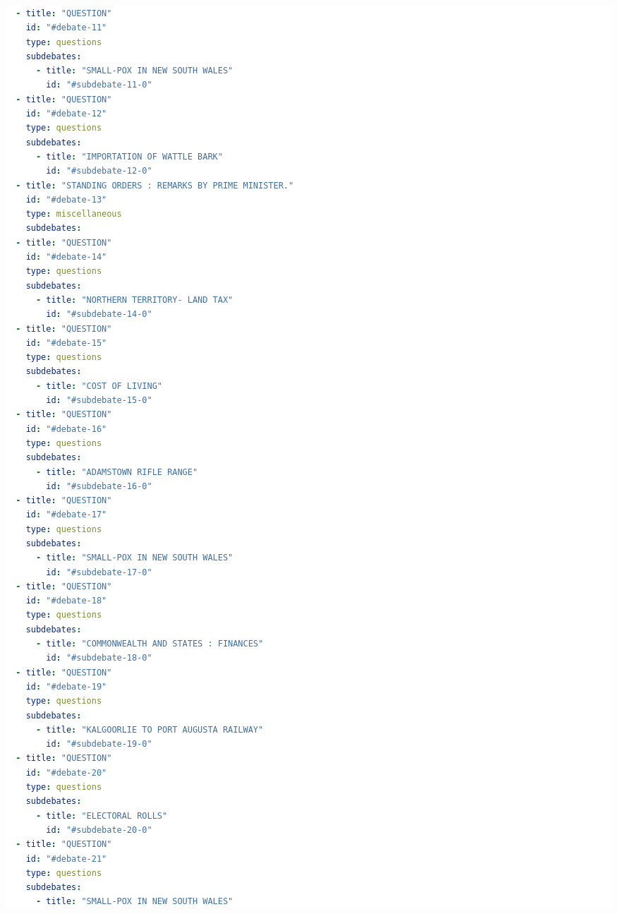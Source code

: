```yaml
  - title: "QUESTION"
    id: "#debate-11"
    type: questions
    subdebates:
      - title: "SMALL-POX IN NEW SOUTH WALES"
        id: "#subdebate-11-0"
  - title: "QUESTION"
    id: "#debate-12"
    type: questions
    subdebates:
      - title: "IMPORTATION OF WATTLE BARK"
        id: "#subdebate-12-0"
  - title: "STANDING ORDERS : REMARKS BY PRIME MINISTER."
    id: "#debate-13"
    type: miscellaneous
    subdebates:
  - title: "QUESTION"
    id: "#debate-14"
    type: questions
    subdebates:
      - title: "NORTHERN TERRITORY- LAND TAX"
        id: "#subdebate-14-0"
  - title: "QUESTION"
    id: "#debate-15"
    type: questions
    subdebates:
      - title: "COST OF LIVING"
        id: "#subdebate-15-0"
  - title: "QUESTION"
    id: "#debate-16"
    type: questions
    subdebates:
      - title: "ADAMSTOWN RIFLE RANGE"
        id: "#subdebate-16-0"
  - title: "QUESTION"
    id: "#debate-17"
    type: questions
    subdebates:
      - title: "SMALL-POX IN NEW SOUTH WALES"
        id: "#subdebate-17-0"
  - title: "QUESTION"
    id: "#debate-18"
    type: questions
    subdebates:
      - title: "COMMONWEALTH AND STATES : FINANCES"
        id: "#subdebate-18-0"
  - title: "QUESTION"
    id: "#debate-19"
    type: questions
    subdebates:
      - title: "KALGOORLIE TO PORT AUGUSTA RAILWAY"
        id: "#subdebate-19-0"
  - title: "QUESTION"
    id: "#debate-20"
    type: questions
    subdebates:
      - title: "ELECTORAL ROLLS"
        id: "#subdebate-20-0"
  - title: "QUESTION"
    id: "#debate-21"
    type: questions
    subdebates:
      - title: "SMALL-POX IN NEW SOUTH WALES"
```